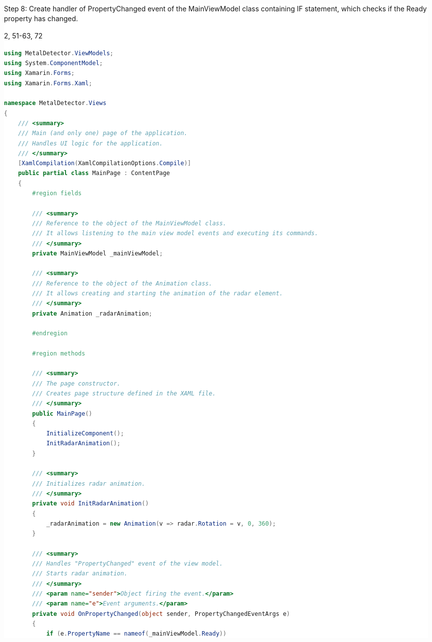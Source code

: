 Step 8: Create handler of PropertyChanged event of the MainViewModel class containing IF statement, which checks if the Ready property has changed.

<highlight>2, 51-63, 72</highlight>

```csharp
using MetalDetector.ViewModels;
using System.ComponentModel;
using Xamarin.Forms;
using Xamarin.Forms.Xaml;

namespace MetalDetector.Views
{
    /// <summary>
    /// Main (and only one) page of the application.
    /// Handles UI logic for the application.
    /// </summary>
    [XamlCompilation(XamlCompilationOptions.Compile)]
    public partial class MainPage : ContentPage
    {
        #region fields

        /// <summary>
        /// Reference to the object of the MainViewModel class.
        /// It allows listening to the main view model events and executing its commands.
        /// </summary>
        private MainViewModel _mainViewModel;

        /// <summary>
        /// Reference to the object of the Animation class.
        /// It allows creating and starting the animation of the radar element.
        /// </summary>
        private Animation _radarAnimation;

        #endregion

        #region methods

        /// <summary>
        /// The page constructor.
        /// Creates page structure defined in the XAML file.
        /// </summary>
        public MainPage()
        {
            InitializeComponent();
            InitRadarAnimation();
        }

        /// <summary>
        /// Initializes radar animation.
        /// </summary>
        private void InitRadarAnimation()
        {
            _radarAnimation = new Animation(v => radar.Rotation = v, 0, 360);
        }

        /// <summary>
        /// Handles "PropertyChanged" event of the view model.
        /// Starts radar animation.
        /// </summary>
        /// <param name="sender">Object firing the event.</param>
        /// <param name="e">Event arguments.</param>
        private void OnPropertyChanged(object sender, PropertyChangedEventArgs e)
        {
            if (e.PropertyName == nameof(_mainViewModel.Ready))
```